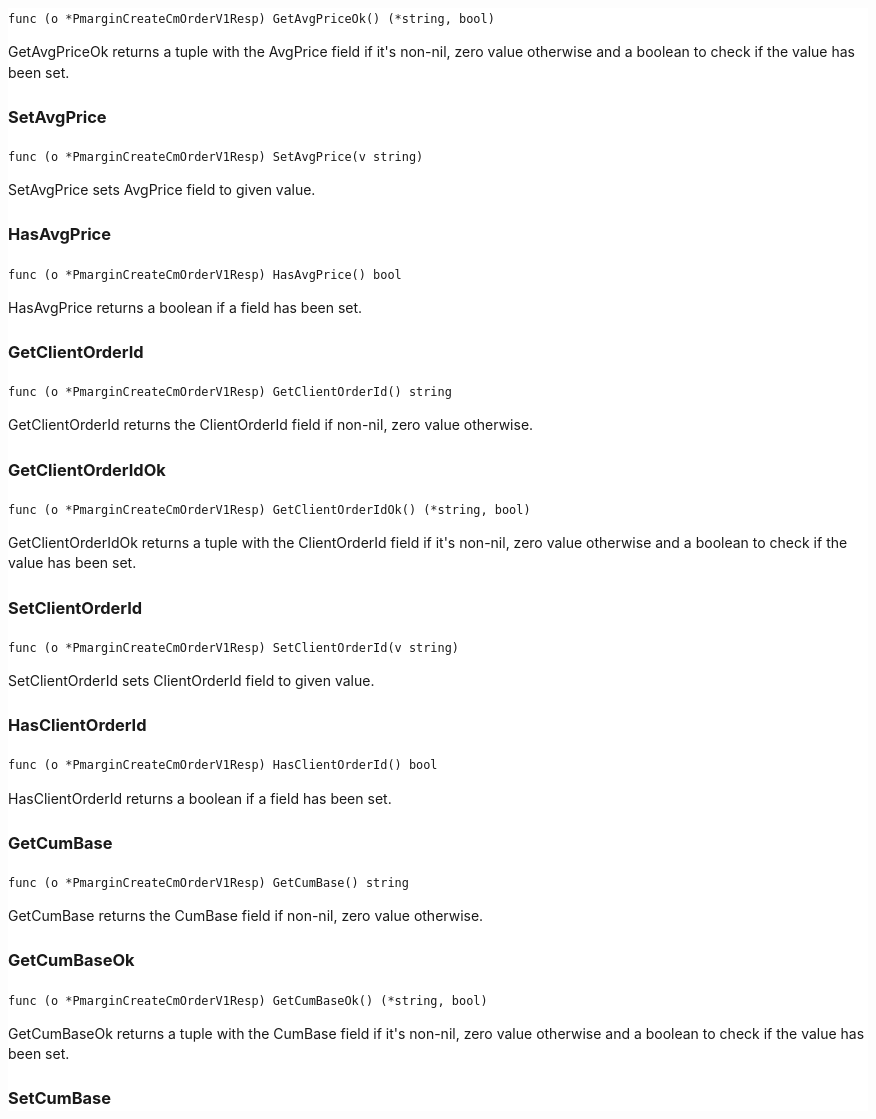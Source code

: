 `func (o *PmarginCreateCmOrderV1Resp) GetAvgPriceOk() (*string, bool)`

GetAvgPriceOk returns a tuple with the AvgPrice field if it's non-nil, zero value otherwise
and a boolean to check if the value has been set.

### SetAvgPrice

`func (o *PmarginCreateCmOrderV1Resp) SetAvgPrice(v string)`

SetAvgPrice sets AvgPrice field to given value.

### HasAvgPrice

`func (o *PmarginCreateCmOrderV1Resp) HasAvgPrice() bool`

HasAvgPrice returns a boolean if a field has been set.

### GetClientOrderId

`func (o *PmarginCreateCmOrderV1Resp) GetClientOrderId() string`

GetClientOrderId returns the ClientOrderId field if non-nil, zero value otherwise.

### GetClientOrderIdOk

`func (o *PmarginCreateCmOrderV1Resp) GetClientOrderIdOk() (*string, bool)`

GetClientOrderIdOk returns a tuple with the ClientOrderId field if it's non-nil, zero value otherwise
and a boolean to check if the value has been set.

### SetClientOrderId

`func (o *PmarginCreateCmOrderV1Resp) SetClientOrderId(v string)`

SetClientOrderId sets ClientOrderId field to given value.

### HasClientOrderId

`func (o *PmarginCreateCmOrderV1Resp) HasClientOrderId() bool`

HasClientOrderId returns a boolean if a field has been set.

### GetCumBase

`func (o *PmarginCreateCmOrderV1Resp) GetCumBase() string`

GetCumBase returns the CumBase field if non-nil, zero value otherwise.

### GetCumBaseOk

`func (o *PmarginCreateCmOrderV1Resp) GetCumBaseOk() (*string, bool)`

GetCumBaseOk returns a tuple with the CumBase field if it's non-nil, zero value otherwise
and a boolean to check if the value has been set.

### SetCumBase
